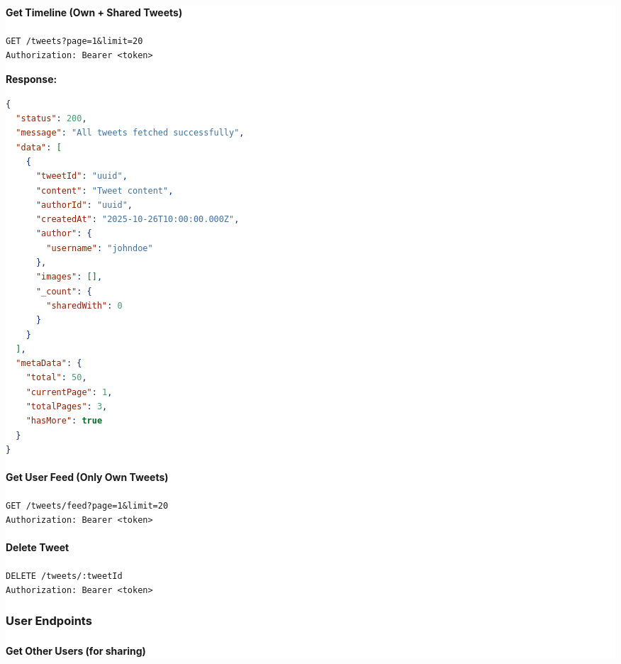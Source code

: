 #### Get Timeline (Own + Shared Tweets)

```http
GET /tweets?page=1&limit=20
Authorization: Bearer <token>
```

**Response:**

```json
{
  "status": 200,
  "message": "All tweets fetched successfully",
  "data": [
    {
      "tweetId": "uuid",
      "content": "Tweet content",
      "authorId": "uuid",
      "createdAt": "2025-10-26T10:00:00.000Z",
      "author": {
        "username": "johndoe"
      },
      "images": [],
      "_count": {
        "sharedWith": 0
      }
    }
  ],
  "metaData": {
    "total": 50,
    "currentPage": 1,
    "totalPages": 3,
    "hasMore": true
  }
}
```

#### Get User Feed (Only Own Tweets)

```http
GET /tweets/feed?page=1&limit=20
Authorization: Bearer <token>
```

#### Delete Tweet

```http
DELETE /tweets/:tweetId
Authorization: Bearer <token>
```

### User Endpoints

#### Get Other Users (for sharing)
